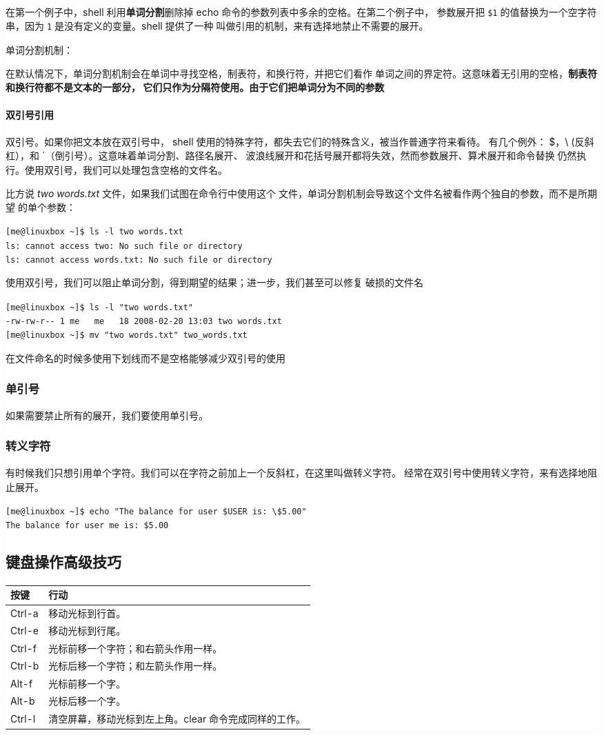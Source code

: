 在第一个例子中，shell 利用**单词分割**删除掉 echo 命令的参数列表中多余的空格。在第二个例子中， 参数展开把 `$1` 的值替换为一个空字符串，因为 `1` 是没有定义的变量。shell 提供了一种 叫做引用的机制，来有选择地禁止不需要的展开。

单词分割机制：

在默认情况下，单词分割机制会在单词中寻找空格，制表符，和换行符，并把它们看作 单词之间的界定符。这意味着无引用的空格，**制表符和换行符都不是文本的一部分， 它们只作为分隔符使用。由于它们把单词分为不同的参数**

#### 双引号引用

双引号。如果你把文本放在双引号中， shell 使用的特殊字符，都失去它们的特殊含义，被当作普通字符来看待。 有几个例外： $，\ (反斜杠），和 `（倒引号）。这意味着单词分割、路径名展开、 波浪线展开和花括号展开都将失效，然而参数展开、算术展开和命令替换 仍然执行。使用双引号，我们可以处理包含空格的文件名。

比方说 *two words.txt* 文件，如果我们试图在命令行中使用这个 文件，单词分割机制会导致这个文件名被看作两个独自的参数，而不是所期望 的单个参数：

```
[me@linuxbox ~]$ ls -l two words.txt
ls: cannot access two: No such file or directory
ls: cannot access words.txt: No such file or directory
```

使用双引号，我们可以阻止单词分割，得到期望的结果；进一步，我们甚至可以修复 破损的文件名

```
[me@linuxbox ~]$ ls -l "two words.txt"
-rw-rw-r-- 1 me   me   18 2008-02-20 13:03 two words.txt
[me@linuxbox ~]$ mv "two words.txt" two_words.txt
```

在文件命名的时候多使用下划线而不是空格能够减少双引号的使用

### 单引号

如果需要禁止所有的展开，我们要使用单引号。

### 转义字符

有时候我们只想引用单个字符。我们可以在字符之前加上一个反斜杠，在这里叫做转义字符。 经常在双引号中使用转义字符，来有选择地阻止展开。

```
[me@linuxbox ~]$ echo "The balance for user $USER is: \$5.00"
The balance for user me is: $5.00
```

## 键盘操作高级技巧

| 按键   | 行动                                                   |
| :----- | :----------------------------------------------------- |
| Ctrl-a | 移动光标到行首。                                       |
| Ctrl-e | 移动光标到行尾。                                       |
| Ctrl-f | 光标前移一个字符；和右箭头作用一样。                   |
| Ctrl-b | 光标后移一个字符；和左箭头作用一样。                   |
| Alt-f  | 光标前移一个字。                                       |
| Alt-b  | 光标后移一个字。                                       |
| Ctrl-l | 清空屏幕，移动光标到左上角。clear 命令完成同样的工作。 |
